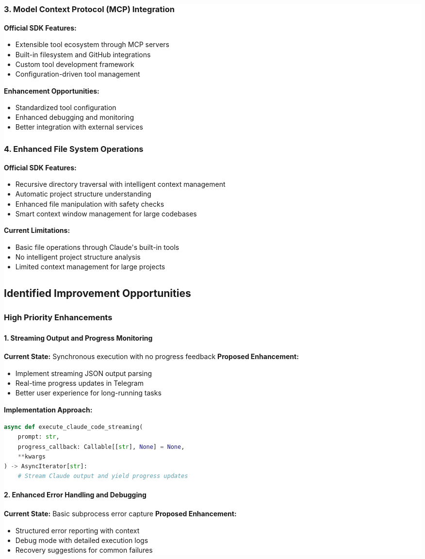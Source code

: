 ### 3. Model Context Protocol (MCP) Integration

**Official SDK Features:**
- Extensible tool ecosystem through MCP servers
- Built-in filesystem and GitHub integrations
- Custom tool development framework
- Configuration-driven tool management

**Enhancement Opportunities:**
- Standardized tool configuration
- Enhanced debugging and monitoring
- Better integration with external services

### 4. Enhanced File System Operations

**Official SDK Features:**
- Recursive directory traversal with intelligent context management
- Automatic project structure understanding
- Enhanced file manipulation with safety checks
- Smart context window management for large codebases

**Current Limitations:**
- Basic file operations through Claude's built-in tools
- No intelligent project structure analysis
- Limited context management for large projects

## Identified Improvement Opportunities

### High Priority Enhancements

#### 1. Streaming Output and Progress Monitoring
**Current State:** Synchronous execution with no progress feedback
**Proposed Enhancement:** 
- Implement streaming JSON output parsing
- Real-time progress updates in Telegram
- Better user experience for long-running tasks

**Implementation Approach:**
```python
async def execute_claude_code_streaming(
    prompt: str,
    progress_callback: Callable[[str], None] = None,
    **kwargs
) -> AsyncIterator[str]:
    # Stream Claude output and yield progress updates
```

#### 2. Enhanced Error Handling and Debugging
**Current State:** Basic subprocess error capture
**Proposed Enhancement:**
- Structured error reporting with context
- Debug mode with detailed execution logs
- Recovery suggestions for common failures
